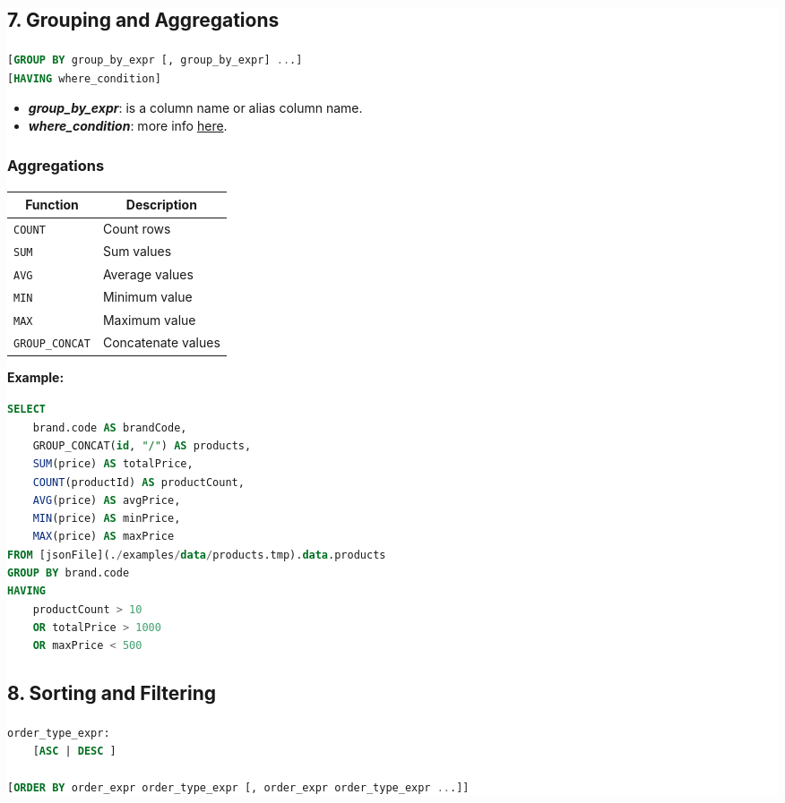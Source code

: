 ## 7. Grouping and Aggregations

```sql
[GROUP BY group_by_expr [, group_by_expr] ...]
[HAVING where_condition]
```

- _**group_by_expr**_: is a column name or alias column name.
- _**where_condition**_: more info [here](#6-conditions).

### Aggregations

| Function        | Description        |
|-----------------|--------------------|
| `COUNT`         | Count rows         |
| `SUM`           | Sum values         |
| `AVG`           | Average values     |
| `MIN`           | Minimum value      |
| `MAX`           | Maximum value      |
| `GROUP_CONCAT`  | Concatenate values |

**Example:**

```sql
SELECT
    brand.code AS brandCode,
    GROUP_CONCAT(id, "/") AS products,
    SUM(price) AS totalPrice,
    COUNT(productId) AS productCount,
    AVG(price) AS avgPrice,
    MIN(price) AS minPrice,
    MAX(price) AS maxPrice
FROM [jsonFile](./examples/data/products.tmp).data.products
GROUP BY brand.code
HAVING
    productCount > 10
    OR totalPrice > 1000
    OR maxPrice < 500
```

## 8. Sorting and Filtering

```sql
order_type_expr:
    [ASC | DESC ]

[ORDER BY order_expr order_type_expr [, order_expr order_type_expr ...]]
```
